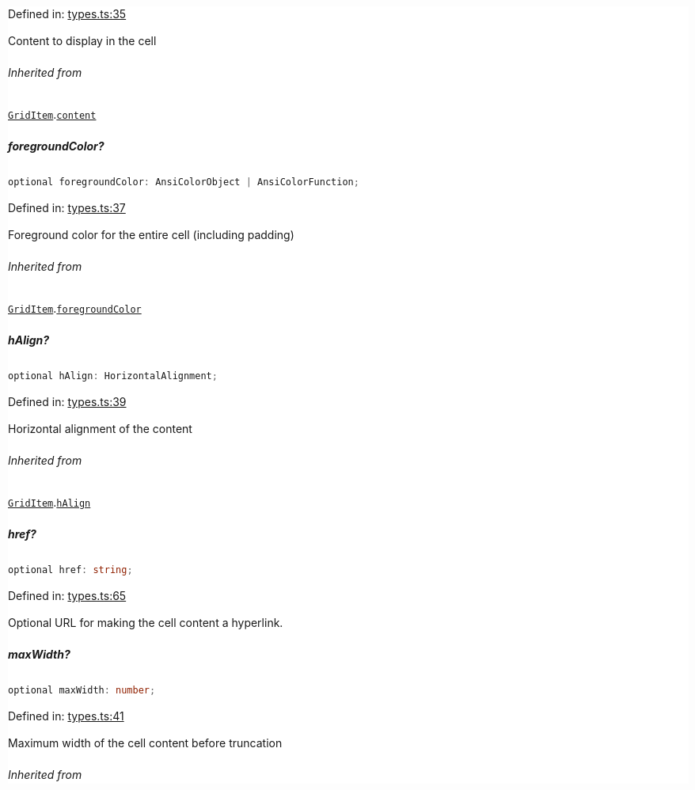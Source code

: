 Defined in: [types.ts:35](https://github.com/visulima/visulima/blob/afe199ce97ec3025aa13484407254660803d8d9c/packages/tabular/src/types.ts#L35)

Content to display in the cell

###### Inherited from

[`GridItem`](#griditem).[`content`](#content)

##### foregroundColor?

```ts
optional foregroundColor: AnsiColorObject | AnsiColorFunction;
```

Defined in: [types.ts:37](https://github.com/visulima/visulima/blob/afe199ce97ec3025aa13484407254660803d8d9c/packages/tabular/src/types.ts#L37)

Foreground color for the entire cell (including padding)

###### Inherited from

[`GridItem`](#griditem).[`foregroundColor`](#foregroundcolor)

##### hAlign?

```ts
optional hAlign: HorizontalAlignment;
```

Defined in: [types.ts:39](https://github.com/visulima/visulima/blob/afe199ce97ec3025aa13484407254660803d8d9c/packages/tabular/src/types.ts#L39)

Horizontal alignment of the content

###### Inherited from

[`GridItem`](#griditem).[`hAlign`](#halign)

##### href?

```ts
optional href: string;
```

Defined in: [types.ts:65](https://github.com/visulima/visulima/blob/afe199ce97ec3025aa13484407254660803d8d9c/packages/tabular/src/types.ts#L65)

Optional URL for making the cell content a hyperlink.

##### maxWidth?

```ts
optional maxWidth: number;
```

Defined in: [types.ts:41](https://github.com/visulima/visulima/blob/afe199ce97ec3025aa13484407254660803d8d9c/packages/tabular/src/types.ts#L41)

Maximum width of the cell content before truncation

###### Inherited from
